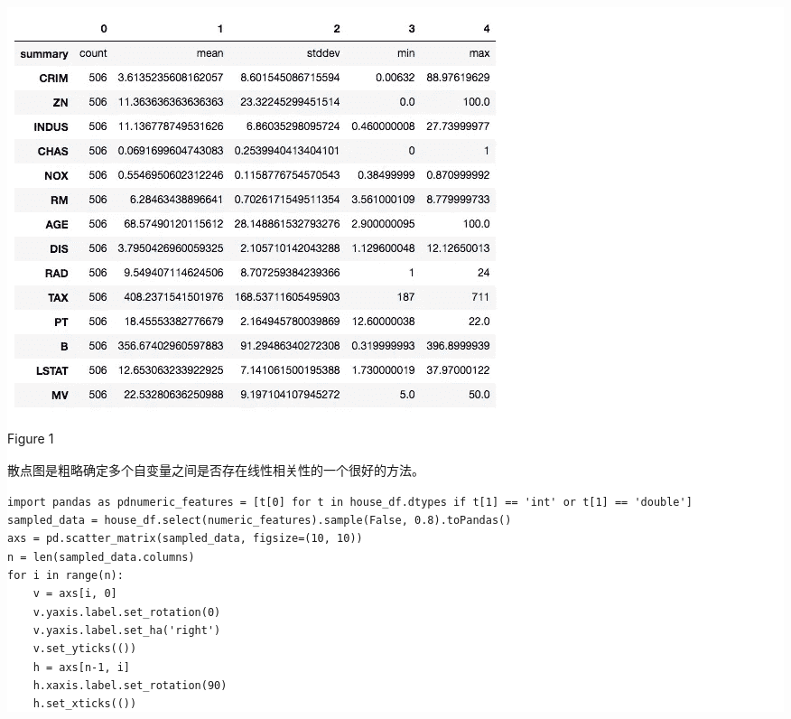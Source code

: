![](img/83b563a81d950ddd6eedfe7467fffe48.png)

Figure 1

散点图是粗略确定多个自变量之间是否存在线性相关性的一个很好的方法。

```
import pandas as pdnumeric_features = [t[0] for t in house_df.dtypes if t[1] == 'int' or t[1] == 'double']
sampled_data = house_df.select(numeric_features).sample(False, 0.8).toPandas()
axs = pd.scatter_matrix(sampled_data, figsize=(10, 10))
n = len(sampled_data.columns)
for i in range(n):
    v = axs[i, 0]
    v.yaxis.label.set_rotation(0)
    v.yaxis.label.set_ha('right')
    v.set_yticks(())
    h = axs[n-1, i]
    h.xaxis.label.set_rotation(90)
    h.set_xticks(())
```
